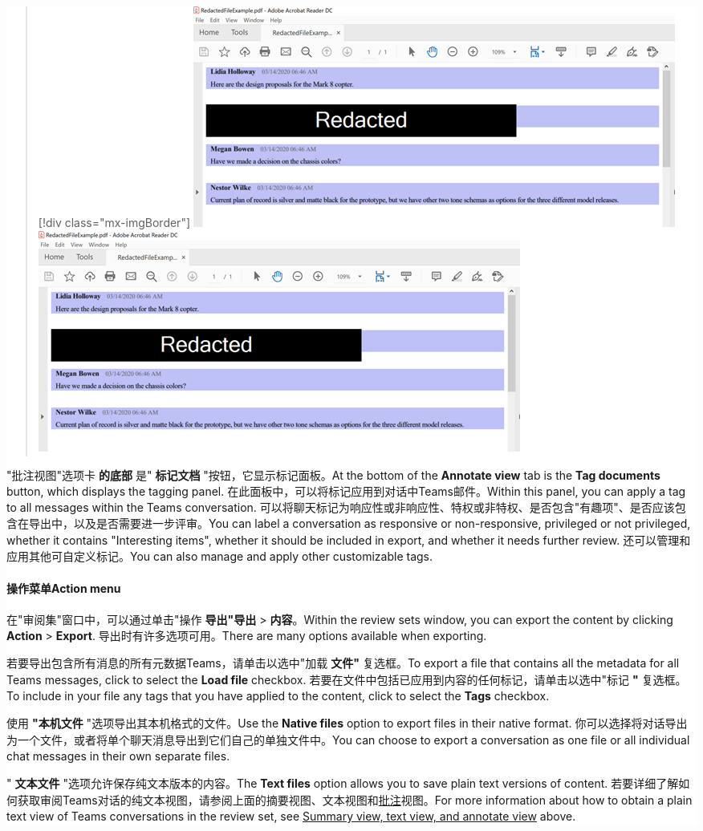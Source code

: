 > [!div class="mx-imgBorder"]
> <span data-ttu-id="089b6-318">![已修订文件的屏幕截图](media/RedactedFileExample.png)</span><span class="sxs-lookup"><span data-stu-id="089b6-318">![Screenshot of redacted file](media/RedactedFileExample.png)</span></span>

<span data-ttu-id="089b6-319">"批注视图"选项卡 **的底部** 是" **标记文档** "按钮，它显示标记面板。</span><span class="sxs-lookup"><span data-stu-id="089b6-319">At the bottom of the **Annotate view** tab is the **Tag documents** button, which displays the tagging panel.</span></span> <span data-ttu-id="089b6-320">在此面板中，可以将标记应用到对话中Teams邮件。</span><span class="sxs-lookup"><span data-stu-id="089b6-320">Within this panel, you can apply a tag to all messages within the Teams conversation.</span></span> <span data-ttu-id="089b6-321">可以将聊天标记为响应性或非响应性、特权或非特权、是否包含"有趣项"、是否应该包含在导出中，以及是否需要进一步评审。</span><span class="sxs-lookup"><span data-stu-id="089b6-321">You can label a conversation as responsive or non-responsive, privileged or not privileged, whether it contains "Interesting items", whether it should be included in export, and whether it needs further review.</span></span> <span data-ttu-id="089b6-322">还可以管理和应用其他可自定义标记。</span><span class="sxs-lookup"><span data-stu-id="089b6-322">You can also manage and apply other customizable tags.</span></span>

#### <a name="action-menu"></a><span data-ttu-id="089b6-323">操作菜单</span><span class="sxs-lookup"><span data-stu-id="089b6-323">Action menu</span></span>

<span data-ttu-id="089b6-324">在"审阅集"窗口中，可以通过单击"操作 **导出"导出** \> **内容**。</span><span class="sxs-lookup"><span data-stu-id="089b6-324">Within the review sets window, you can export the content by clicking **Action** \> **Export**.</span></span> <span data-ttu-id="089b6-325">导出时有许多选项可用。</span><span class="sxs-lookup"><span data-stu-id="089b6-325">There are many options available when exporting.</span></span>

<span data-ttu-id="089b6-326">若要导出包含所有消息的所有元数据Teams，请单击以选中"加载 **文件"** 复选框。</span><span class="sxs-lookup"><span data-stu-id="089b6-326">To export a file that contains all the metadata for all Teams messages, click to select the **Load file** checkbox.</span></span> <span data-ttu-id="089b6-327">若要在文件中包括已应用到内容的任何标记，请单击以选中"标记 **"** 复选框。</span><span class="sxs-lookup"><span data-stu-id="089b6-327">To include in your file any tags that you have applied to the content, click to select the **Tags** checkbox.</span></span>

<span data-ttu-id="089b6-328">使用 **"本机文件** "选项导出其本机格式的文件。</span><span class="sxs-lookup"><span data-stu-id="089b6-328">Use the **Native files** option to export files in their native format.</span></span> <span data-ttu-id="089b6-329">你可以选择将对话导出为一个文件，或者将单个聊天消息导出到它们自己的单独文件中。</span><span class="sxs-lookup"><span data-stu-id="089b6-329">You can choose to export a conversation as one file or all individual chat messages in their own separate files.</span></span>

<span data-ttu-id="089b6-330">" **文本文件** "选项允许保存纯文本版本的内容。</span><span class="sxs-lookup"><span data-stu-id="089b6-330">The **Text files** option allows you to save plain text versions of content.</span></span> <span data-ttu-id="089b6-331">若要详细了解如何获取审阅Teams对话的纯文本视图，请参阅上面的摘要视图、文本视图和[批注](#summary-view-text-view-and-annotate-view)视图。</span><span class="sxs-lookup"><span data-stu-id="089b6-331">For more information about how to obtain a plain text view of Teams conversations in the review set, see [Summary view, text view, and annotate view](#summary-view-text-view-and-annotate-view) above.</span></span>
